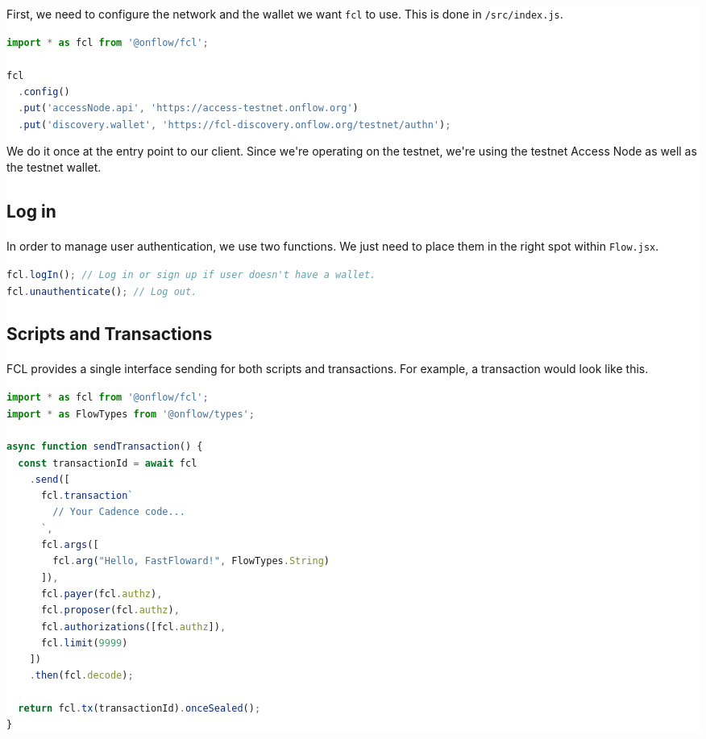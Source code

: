 First, we need to configure the network and the wallet we want `fcl` to use. This is done in `/src/index.js`.

```javascript
import * as fcl from '@onflow/fcl';

fcl
  .config()
  .put('accessNode.api', 'https://access-testnet.onflow.org')
  .put('discovery.wallet', 'https://fcl-discovery.onflow.org/testnet/authn');
```

We do it once at the entry point to our client. Since we're operating on the testnet, we're using the testnet Access Node as well as the testnet wallet.

## Log in

In order to manage user authentication, we use two functions. We just need to place them in the right spot within `Flow.jsx`.

```javascript
fcl.logIn(); // Log in or sign up if user doesn't have a wallet.
fcl.unauthenticate(); // Log out.
```

## Scripts and Transactions

FCL provides a single interface sending for both scripts and transactions. For example, a transaction would look like this.

```javascript
import * as fcl from '@onflow/fcl';
import * as FlowTypes from '@onflow/types';

async function sendTransaction() {
  const transactionId = await fcl
    .send([
      fcl.transaction`
        // Your Cadence code...
      `,
      fcl.args([
        fcl.arg("Hello, FastFloward!", FlowTypes.String)
      ]),
      fcl.payer(fcl.authz),
      fcl.proposer(fcl.authz),
      fcl.authorizations([fcl.authz]),
      fcl.limit(9999)
    ])
    .then(fcl.decode);

  return fcl.tx(transactionId).onceSealed();
}
```


[1]: https://www.onflow.org/post/inside-flow-the-power-of-simplicity-with-fcl
[2]: https://artist.flowdeveloper.com/
[3]: https://testnet-faucet.onflow.org/
[4]: https://flow-view-source.com/testnet/account/0xda65073324040264
[5]: https://docs.onflow.org/fcl/